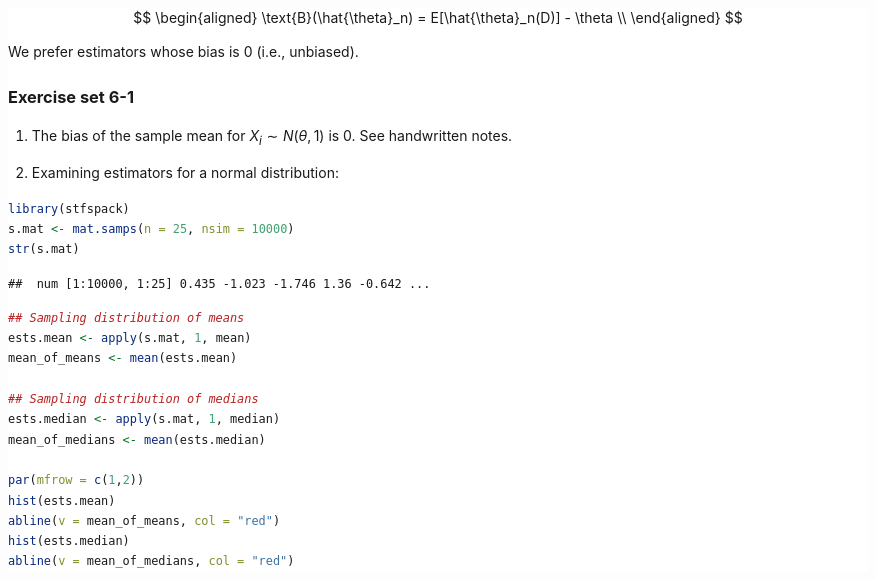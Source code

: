 $$
\begin{aligned}
\text{B}(\hat{\theta}_n) = E[\hat{\theta}_n(D)] - \theta \\
\end{aligned}
$$

We prefer estimators whose bias is 0 (i.e., unbiased).   

### Exercise set 6-1

1. The bias of the sample mean for $X_i \sim N(\theta, 1)$ is 0. See handwritten notes. 

2. Examining estimators for a normal distribution:


```r
library(stfspack)
s.mat <- mat.samps(n = 25, nsim = 10000)
str(s.mat)
```

```
##  num [1:10000, 1:25] 0.435 -1.023 -1.746 1.36 -0.642 ...
```

```r
## Sampling distribution of means
ests.mean <- apply(s.mat, 1, mean)
mean_of_means <- mean(ests.mean)

## Sampling distribution of medians
ests.median <- apply(s.mat, 1, median)
mean_of_medians <- mean(ests.median)

par(mfrow = c(1,2))
hist(ests.mean)
abline(v = mean_of_means, col = "red")
hist(ests.median)
abline(v = mean_of_medians, col = "red")
```
